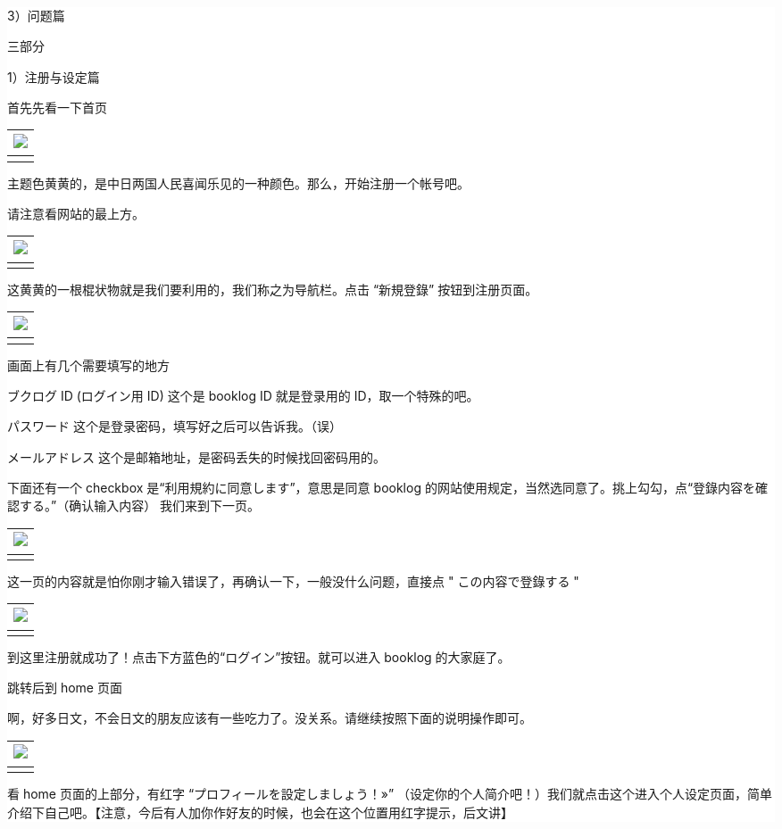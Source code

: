 3）问题篇

三部分

1）注册与设定篇

首先先看一下首页

| ![](https://img9.doubanio.com/view/note/large/public/p99911512-24.jpg) |
| --- |
|  |

主题色黄黄的，是中日两国人民喜闻乐见的一种颜色。那么，开始注册一个帐号吧。

请注意看网站的最上方。

| ![](https://img9.doubanio.com/view/note/large/public/p99911512-25.jpg) |
| --- |
|  |

这黄黄的一根棍状物就是我们要利用的，我们称之为导航栏。点击 “新規登錄” 按钮到注册页面。

| ![](https://img9.doubanio.com/view/note/large/public/p99911512-26.jpg) |
| --- |
|  |

画面上有几个需要填写的地方

ブクログ ID (ログイン用 ID) 这个是 booklog ID 就是登录用的 ID，取一个特殊的吧。

パスワード 这个是登录密码，填写好之后可以告诉我。（误）

メールアドレス 这个是邮箱地址，是密码丢失的时候找回密码用的。

下面还有一个 checkbox 是“利用規約に同意します”，意思是同意 booklog 的网站使用规定，当然选同意了。挑上勾勾，点“登錄内容を確認する。”（确认输入内容） 我们来到下一页。

| ![](https://img3.doubanio.com/view/note/large/public/p99911512-27.jpg) |
| --- |
|  |

这一页的内容就是怕你刚才输入错误了，再确认一下，一般没什么问题，直接点 " この内容で登錄する "

| ![](https://img1.doubanio.com/view/note/large/public/p99911512-28.jpg) |
| --- |
|  |

到这里注册就成功了！点击下方蓝色的“ログイン”按钮。就可以进入 booklog 的大家庭了。

跳转后到 home 页面

啊，好多日文，不会日文的朋友应该有一些吃力了。没关系。请继续按照下面的说明操作即可。

| ![](https://img1.doubanio.com/view/note/large/public/p99911512-29.jpg) |
| --- |
|  |

看 home 页面的上部分，有红字 “プロフィールを設定しましょう！»” （设定你的个人简介吧！）我们就点击这个进入个人设定页面，简单介绍下自己吧。【注意，今后有人加你作好友的时候，也会在这个位置用红字提示，后文讲】
